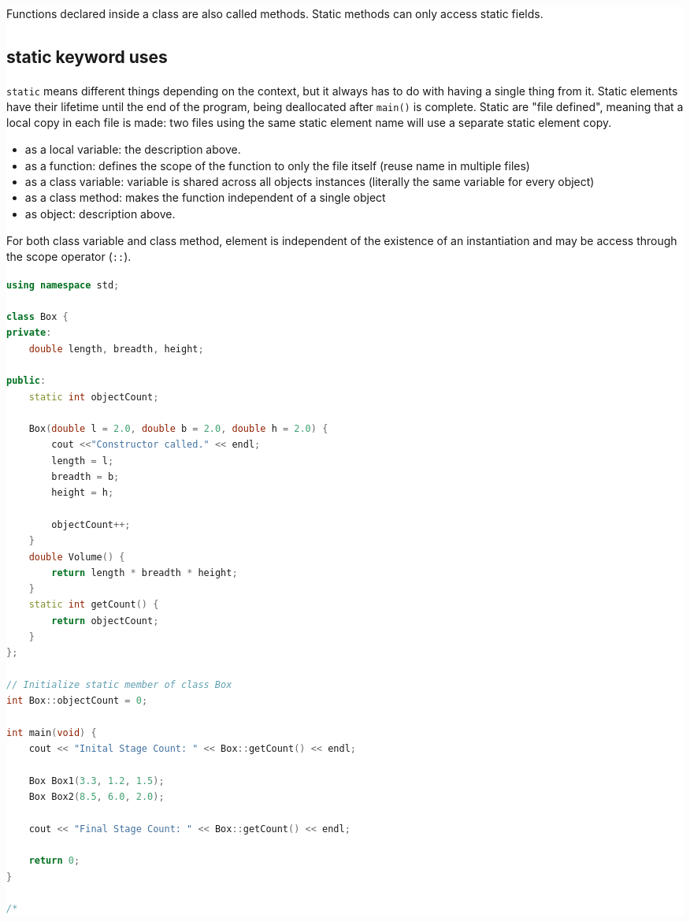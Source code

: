Functions declared inside a class are also called methods.
Static methods can only access static fields.

## static keyword uses

`static` means different things depending on the context, but it always has to
do with having a single thing from it. Static elements have their lifetime until
the end of the program, being deallocated after `main()` is complete.
Static are "file defined", meaning that a local copy in each file is made: two
files using the same static element name will use a separate static element
copy.

- as a local variable: the description above.
- as a function: defines the scope of the function to only the file itself
  (reuse name in multiple files)
- as a class variable: variable is shared across all objects instances
  (literally the same variable for every object)
- as a class method: makes the function independent of a single object
- as object: description above.

For both class variable and class method, element is independent of the
existence of an instantiation and may be access through the scope operator
(`::`).

```cpp
using namespace std;

class Box {
private:
	double length, breadth, height;

public:
	static int objectCount;

	Box(double l = 2.0, double b = 2.0, double h = 2.0) {
		cout <<"Constructor called." << endl;
		length = l;
		breadth = b;
		height = h;

		objectCount++;
	}
	double Volume() {
		return length * breadth * height;
	}
	static int getCount() {
		return objectCount;
	}
};

// Initialize static member of class Box
int Box::objectCount = 0;

int main(void) {
	cout << "Inital Stage Count: " << Box::getCount() << endl;

	Box Box1(3.3, 1.2, 1.5);
	Box Box2(8.5, 6.0, 2.0);

	cout << "Final Stage Count: " << Box::getCount() << endl;

	return 0;
}

/*
```
